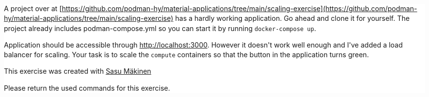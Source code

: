 <exercise name="Exercise 2.5">

A project over at [https://github.com/podman-hy/material-applications/tree/main/scaling-exercise](https://github.com/podman-hy/material-applications/tree/main/scaling-exercise) has a hardly working application. Go ahead and clone it for yourself. The project already includes podman-compose.yml so you can start it by running `docker-compose up`.

Application should be accessible through [http://localhost:3000](http://localhost:3000). However it doesn't work well enough and I've added a load balancer for scaling. Your task is to scale the `compute` containers so that the button in the application turns green.

This exercise was created with [Sasu Mäkinen](https://github.com/sasumaki)

Please return the used commands for this exercise.

</exercise>
